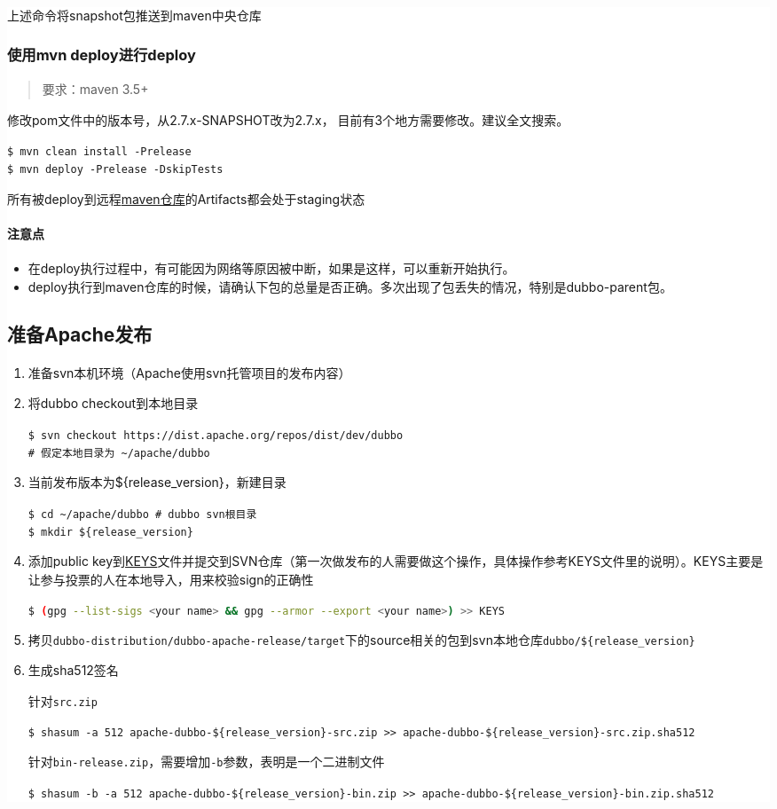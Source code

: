 上述命令将snapshot包推送到maven中央仓库

### 使用mvn deploy进行deploy

> 要求：maven 3.5+ 

修改pom文件中的版本号，从2.7.x-SNAPSHOT改为2.7.x， 目前有3个地方需要修改。建议全文搜索。

```shell
$ mvn clean install -Prelease
$ mvn deploy -Prelease -DskipTests
```

所有被deploy到远程[maven仓库](http://repository.apache.org)的Artifacts都会处于staging状态

#### 注意点

- 在deploy执行过程中，有可能因为网络等原因被中断，如果是这样，可以重新开始执行。
- deploy执行到maven仓库的时候，请确认下包的总量是否正确。多次出现了包丢失的情况，特别是dubbo-parent包。


## 准备Apache发布

1. 准备svn本机环境（Apache使用svn托管项目的发布内容）

2. 将dubbo checkout到本地目录

   ```shell
   $ svn checkout https://dist.apache.org/repos/dist/dev/dubbo
   # 假定本地目录为 ~/apache/dubbo
   ```

3. 当前发布版本为${release_version}，新建目录

   ```shell
   $ cd ~/apache/dubbo # dubbo svn根目录
   $ mkdir ${release_version}
   ```

4. 添加public key到[KEYS](https://dist.apache.org/repos/dist/dev/dubbo/KEYS)文件并提交到SVN仓库（第一次做发布的人需要做这个操作，具体操作参考KEYS文件里的说明）。KEYS主要是让参与投票的人在本地导入，用来校验sign的正确性

   ```sh
   $ (gpg --list-sigs <your name> && gpg --armor --export <your name>) >> KEYS
   ```

5. 拷贝`dubbo-distribution/dubbo-apache-release/target`下的source相关的包到svn本地仓库`dubbo/${release_version}`

6. 生成sha512签名

   针对`src.zip`

   ```shell
   $ shasum -a 512 apache-dubbo-${release_version}-src.zip >> apache-dubbo-${release_version}-src.zip.sha512
   ```
  
   针对`bin-release.zip`，需要增加`-b`参数，表明是一个二进制文件

   ```shell
   $ shasum -b -a 512 apache-dubbo-${release_version}-bin.zip >> apache-dubbo-${release_version}-bin.zip.sha512
   ```
